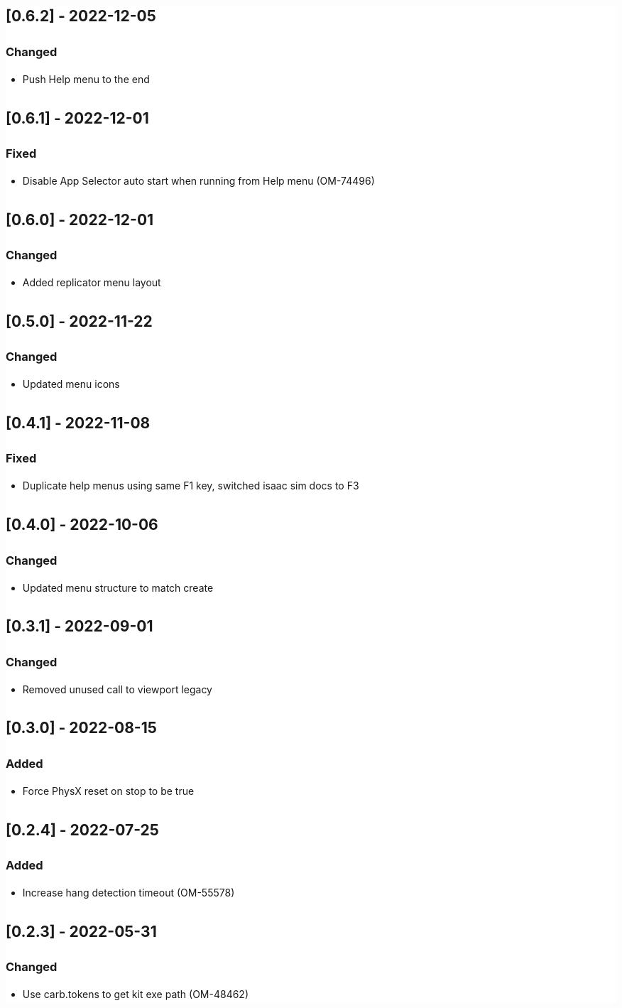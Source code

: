 ## [0.6.2] - 2022-12-05
### Changed
- Push Help menu to the end

## [0.6.1] - 2022-12-01
### Fixed
- Disable App Selector auto start when running from Help menu (OM-74496)

## [0.6.0] - 2022-12-01
### Changed
- Added replicator menu layout

## [0.5.0] - 2022-11-22
### Changed
- Updated menu icons

## [0.4.1] - 2022-11-08
### Fixed
- Duplicate help menus using same F1 key, switched isaac sim docs to F3

## [0.4.0] - 2022-10-06
### Changed
- Updated menu structure to match create

## [0.3.1] - 2022-09-01
### Changed
- Removed unused call to viewport legacy

## [0.3.0] - 2022-08-15
### Added
- Force PhysX reset on stop to be true

## [0.2.4] - 2022-07-25
### Added
- Increase hang detection timeout (OM-55578)

## [0.2.3] - 2022-05-31
### Changed
- Use carb.tokens to get kit exe path (OM-48462)
